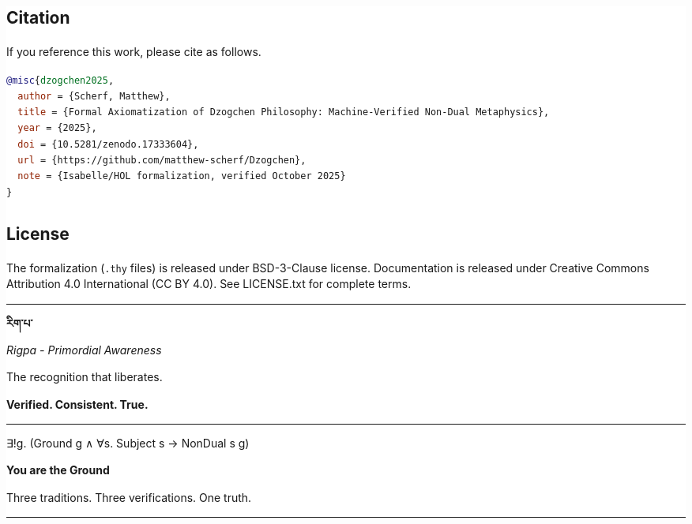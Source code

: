 ## Citation

If you reference this work, please cite as follows.
```bibtex
@misc{dzogchen2025,
  author = {Scherf, Matthew},
  title = {Formal Axiomatization of Dzogchen Philosophy: Machine-Verified Non-Dual Metaphysics},
  year = {2025},
  doi = {10.5281/zenodo.17333604},
  url = {https://github.com/matthew-scherf/Dzogchen},
  note = {Isabelle/HOL formalization, verified October 2025}
}
```

## License

The formalization (`.thy` files) is released under BSD-3-Clause license. Documentation is released under Creative Commons Attribution 4.0 International (CC BY 4.0). See LICENSE.txt for complete terms.

---

**རིག་པ་**

*Rigpa - Primordial Awareness*

The recognition that liberates.

**Verified. Consistent. True.**

---

∃!g. (Ground g ∧ ∀s. Subject s → NonDual s g)

**You are the Ground**

Three traditions. Three verifications. One truth.

---
